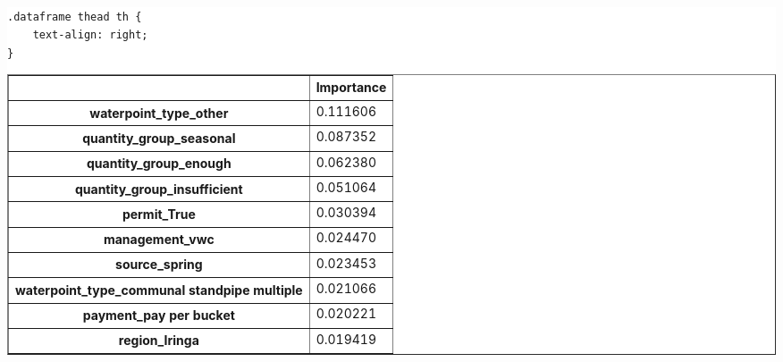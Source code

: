     .dataframe thead th {
        text-align: right;
    }
</style>
<table border="1" class="dataframe">
  <thead>
    <tr style="text-align: right;">
      <th></th>
      <th>Importance</th>
    </tr>
  </thead>
  <tbody>
    <tr>
      <th>waterpoint_type_other</th>
      <td>0.111606</td>
    </tr>
    <tr>
      <th>quantity_group_seasonal</th>
      <td>0.087352</td>
    </tr>
    <tr>
      <th>quantity_group_enough</th>
      <td>0.062380</td>
    </tr>
    <tr>
      <th>quantity_group_insufficient</th>
      <td>0.051064</td>
    </tr>
    <tr>
      <th>permit_True</th>
      <td>0.030394</td>
    </tr>
    <tr>
      <th>management_vwc</th>
      <td>0.024470</td>
    </tr>
    <tr>
      <th>source_spring</th>
      <td>0.023453</td>
    </tr>
    <tr>
      <th>waterpoint_type_communal standpipe multiple</th>
      <td>0.021066</td>
    </tr>
    <tr>
      <th>payment_pay per bucket</th>
      <td>0.020221</td>
    </tr>
    <tr>
      <th>region_Iringa</th>
      <td>0.019419</td>
    </tr>
  </tbody>
</table>
</div>
